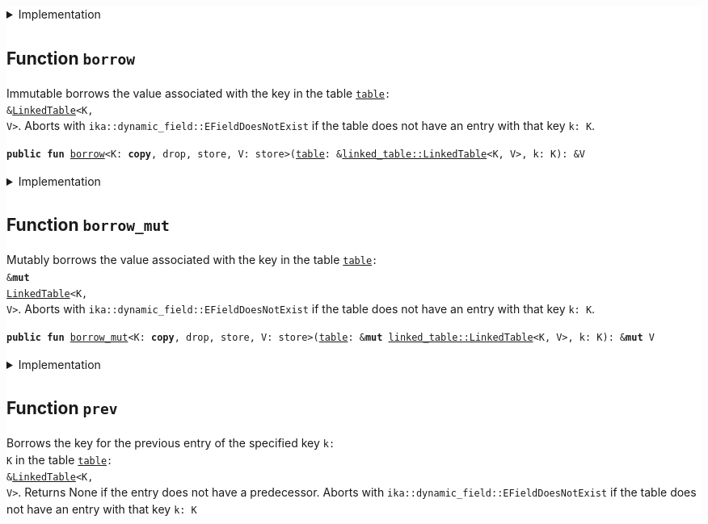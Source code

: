 

<details><summary>Implementation</summary></details>

<a name="0x2_linked_table_borrow"></a>

## Function `borrow`

Immutable borrows the value associated with the key in the table <code><a href="../ika-framework/table.md#0x2_table">table</a>: &<a href="../ika-framework/linked_table.md#0x2_linked_table_LinkedTable">LinkedTable</a>&lt;K, V&gt;</code>.
Aborts with <code>ika::dynamic_field::EFieldDoesNotExist</code> if the table does not have an entry with
that key <code>k: K</code>.


<pre><code><b>public</b> <b>fun</b> <a href="../ika-framework/linked_table.md#0x2_linked_table_borrow">borrow</a>&lt;K: <b>copy</b>, drop, store, V: store&gt;(<a href="../ika-framework/table.md#0x2_table">table</a>: &<a href="../ika-framework/linked_table.md#0x2_linked_table_LinkedTable">linked_table::LinkedTable</a>&lt;K, V&gt;, k: K): &V
</code></pre>



<details><summary>Implementation</summary></details>

<a name="0x2_linked_table_borrow_mut"></a>

## Function `borrow_mut`

Mutably borrows the value associated with the key in the table <code><a href="../ika-framework/table.md#0x2_table">table</a>: &<b>mut</b> <a href="../ika-framework/linked_table.md#0x2_linked_table_LinkedTable">LinkedTable</a>&lt;K, V&gt;</code>.
Aborts with <code>ika::dynamic_field::EFieldDoesNotExist</code> if the table does not have an entry with
that key <code>k: K</code>.


<pre><code><b>public</b> <b>fun</b> <a href="../ika-framework/linked_table.md#0x2_linked_table_borrow_mut">borrow_mut</a>&lt;K: <b>copy</b>, drop, store, V: store&gt;(<a href="../ika-framework/table.md#0x2_table">table</a>: &<b>mut</b> <a href="../ika-framework/linked_table.md#0x2_linked_table_LinkedTable">linked_table::LinkedTable</a>&lt;K, V&gt;, k: K): &<b>mut</b> V
</code></pre>



<details><summary>Implementation</summary></details>

<a name="0x2_linked_table_prev"></a>

## Function `prev`

Borrows the key for the previous entry of the specified key <code>k: K</code> in the table
<code><a href="../ika-framework/table.md#0x2_table">table</a>: &<a href="../ika-framework/linked_table.md#0x2_linked_table_LinkedTable">LinkedTable</a>&lt;K, V&gt;</code>. Returns None if the entry does not have a predecessor.
Aborts with <code>ika::dynamic_field::EFieldDoesNotExist</code> if the table does not have an entry with
that key <code>k: K</code>
